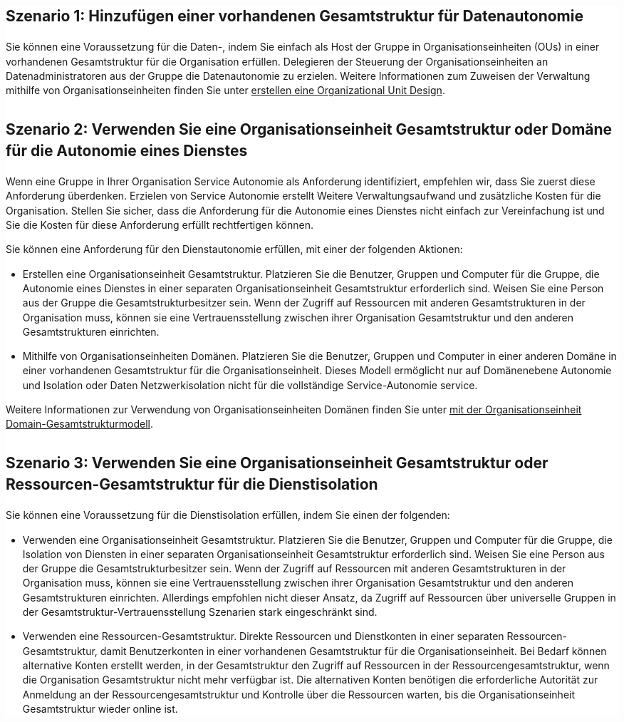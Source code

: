   
## <a name="BKMK_1"></a>Szenario 1: Hinzufügen einer vorhandenen Gesamtstruktur für Datenautonomie  
Sie können eine Voraussetzung für die Daten-, indem Sie einfach als Host der Gruppe in Organisationseinheiten (OUs) in einer vorhandenen Gesamtstruktur für die Organisation erfüllen. Delegieren der Steuerung der Organisationseinheiten an Datenadministratoren aus der Gruppe die Datenautonomie zu erzielen. Weitere Informationen zum Zuweisen der Verwaltung mithilfe von Organisationseinheiten finden Sie unter [erstellen eine Organizational Unit Design](../../ad-ds/plan/Creating-an-Organizational-Unit-Design.md).  
  
## <a name="BKMK_2"></a>Szenario 2: Verwenden Sie eine Organisationseinheit Gesamtstruktur oder Domäne für die Autonomie eines Dienstes  
Wenn eine Gruppe in Ihrer Organisation Service Autonomie als Anforderung identifiziert, empfehlen wir, dass Sie zuerst diese Anforderung überdenken. Erzielen von Service Autonomie erstellt Weitere Verwaltungsaufwand und zusätzliche Kosten für die Organisation. Stellen Sie sicher, dass die Anforderung für die Autonomie eines Dienstes nicht einfach zur Vereinfachung ist und Sie die Kosten für diese Anforderung erfüllt rechtfertigen können.  
  
Sie können eine Anforderung für den Dienstautonomie erfüllen, mit einer der folgenden Aktionen:  
  
-   Erstellen eine Organisationseinheit Gesamtstruktur. Platzieren Sie die Benutzer, Gruppen und Computer für die Gruppe, die Autonomie eines Dienstes in einer separaten Organisationseinheit Gesamtstruktur erforderlich sind. Weisen Sie eine Person aus der Gruppe die Gesamtstrukturbesitzer sein. Wenn der Zugriff auf Ressourcen mit anderen Gesamtstrukturen in der Organisation muss, können sie eine Vertrauensstellung zwischen ihrer Organisation Gesamtstruktur und den anderen Gesamtstrukturen einrichten.  
  
-   Mithilfe von Organisationseinheiten Domänen. Platzieren Sie die Benutzer, Gruppen und Computer in einer anderen Domäne in einer vorhandenen Gesamtstruktur für die Organisationseinheit. Dieses Modell ermöglicht nur auf Domänenebene Autonomie und Isolation oder Daten Netzwerkisolation nicht für die vollständige Service-Autonomie service.  
  
Weitere Informationen zur Verwendung von Organisationseinheiten Domänen finden Sie unter [mit der Organisationseinheit Domain-Gesamtstrukturmodell](../../ad-ds/plan/../../ad-ds/plan/Using-the-Organizational-Domain-Forest-Model.md).  
  
## <a name="BKMK_3"></a>Szenario 3: Verwenden Sie eine Organisationseinheit Gesamtstruktur oder Ressourcen-Gesamtstruktur für die Dienstisolation  
Sie können eine Voraussetzung für die Dienstisolation erfüllen, indem Sie einen der folgenden:  
  
-   Verwenden eine Organisationseinheit Gesamtstruktur. Platzieren Sie die Benutzer, Gruppen und Computer für die Gruppe, die Isolation von Diensten in einer separaten Organisationseinheit Gesamtstruktur erforderlich sind. Weisen Sie eine Person aus der Gruppe die Gesamtstrukturbesitzer sein. Wenn der Zugriff auf Ressourcen mit anderen Gesamtstrukturen in der Organisation muss, können sie eine Vertrauensstellung zwischen ihrer Organisation Gesamtstruktur und den anderen Gesamtstrukturen einrichten. Allerdings empfohlen nicht dieser Ansatz, da Zugriff auf Ressourcen über universelle Gruppen in der Gesamtstruktur-Vertrauensstellung Szenarien stark eingeschränkt sind.  
  
-   Verwenden eine Ressourcen-Gesamtstruktur. Direkte Ressourcen und Dienstkonten in einer separaten Ressourcen-Gesamtstruktur, damit Benutzerkonten in einer vorhandenen Gesamtstruktur für die Organisationseinheit. Bei Bedarf können alternative Konten erstellt werden, in der Gesamtstruktur den Zugriff auf Ressourcen in der Ressourcengesamtstruktur, wenn die Organisation Gesamtstruktur nicht mehr verfügbar ist. Die alternativen Konten benötigen die erforderliche Autorität zur Anmeldung an der Ressourcengesamtstruktur und Kontrolle über die Ressourcen warten, bis die Organisationseinheit Gesamtstruktur wieder online ist.  
  